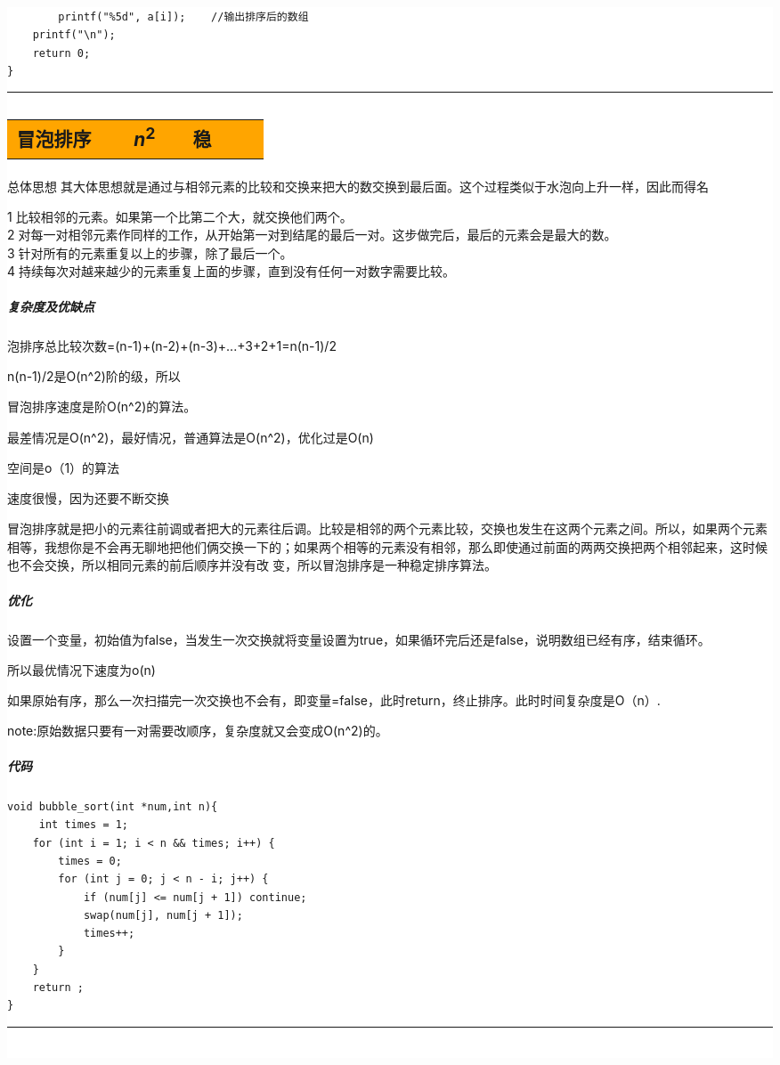 ```  
        printf("%5d", a[i]);    //输出排序后的数组
    printf("\n");
    return 0;
}
```

---

## <table><tr><td bgcolor=orange>冒泡排序　　 $n^2$　　稳 　　</td></tr></table>
总体思想
其大体思想就是通过与相邻元素的比较和交换来把大的数交换到最后面。这个过程类似于水泡向上升一样，因此而得名

1 比较相邻的元素。如果第一个比第二个大，就交换他们两个。  
2 对每一对相邻元素作同样的工作，从开始第一对到结尾的最后一对。这步做完后，最后的元素会是最大的数。  
3 针对所有的元素重复以上的步骤，除了最后一个。  
4 持续每次对越来越少的元素重复上面的步骤，直到没有任何一对数字需要比较。  
##### 复杂度及优缺点
泡排序总比较次数=(n-1)+(n-2)+(n-3)+...+3+2+1=n(n-1)/2

n(n-1)/2是O(n^2)阶的级，所以

冒泡排序速度是阶O(n^2)的算法。

最差情况是O(n^2)，最好情况，普通算法是O(n^2)，优化过是O(n)

空间是o（1）的算法

速度很慢，因为还要不断交换

冒泡排序就是把小的元素往前调或者把大的元素往后调。比较是相邻的两个元素比较，交换也发生在这两个元素之间。所以，如果两个元素相等，我想你是不会再无聊地把他们俩交换一下的；如果两个相等的元素没有相邻，那么即使通过前面的两两交换把两个相邻起来，这时候也不会交换，所以相同元素的前后顺序并没有改 变，所以冒泡排序是一种稳定排序算法。

##### 优化
设置一个变量，初始值为false，当发生一次交换就将变量设置为true，如果循环完后还是false，说明数组已经有序，结束循环。

所以最优情况下速度为o(n)

如果原始有序，那么一次扫描完一次交换也不会有，即变量=false，此时return，终止排序。此时时间复杂度是O（n）.

note:原始数据只要有一对需要改顺序，复杂度就又会变成O(n^2)的。
##### 代码　　

```  
void bubble_sort(int *num,int n){
	 int times = 1;
    for (int i = 1; i < n && times; i++) {
        times = 0;
        for (int j = 0; j < n - i; j++) {
            if (num[j] <= num[j + 1]) continue;
            swap(num[j], num[j + 1]);
            times++;
        }
    }
	return ;
}
```
----
　　